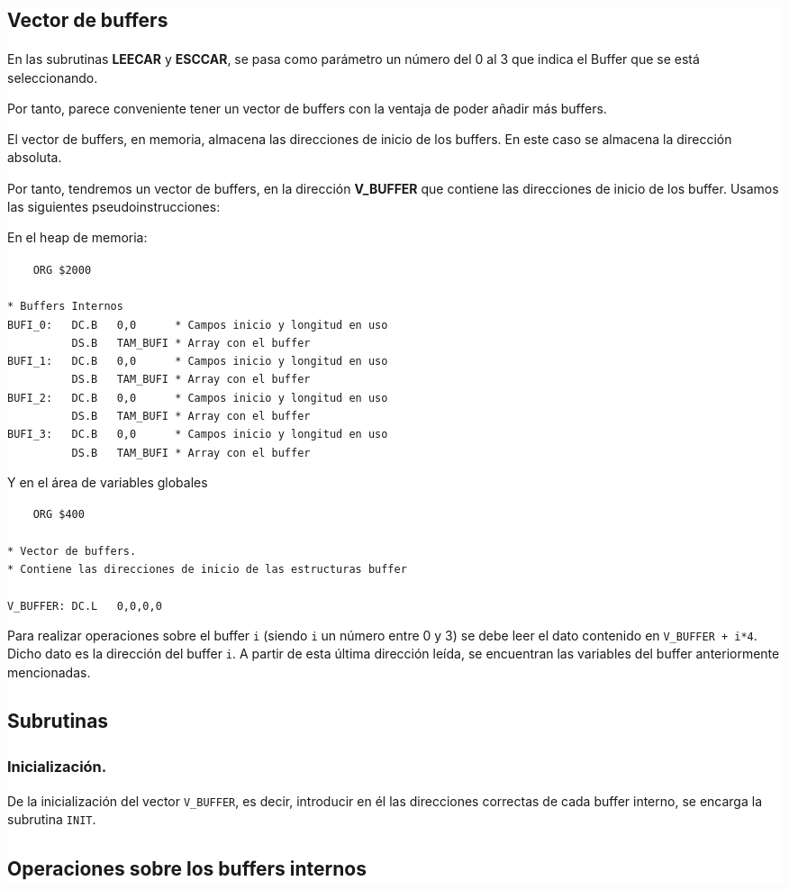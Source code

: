 ## Vector de buffers

En las subrutinas **LEECAR** y **ESCCAR**, se pasa como parámetro un número del 0 al 3 que indica el Buffer que se está seleccionando.

Por tanto, parece conveniente tener un vector de buffers con la ventaja de poder añadir más buffers.

El vector de buffers, en memoria, almacena las direcciones de inicio de los buffers. En este caso se almacena la dirección absoluta.

Por tanto, tendremos un vector de buffers, en la dirección **V_BUFFER** que contiene las direcciones de inicio de los buffer. Usamos las siguientes pseudoinstrucciones:

En el heap de memoria:

```
    ORG $2000

* Buffers Internos
BUFI_0:   DC.B   0,0      * Campos inicio y longitud en uso
          DS.B   TAM_BUFI * Array con el buffer
BUFI_1:   DC.B   0,0      * Campos inicio y longitud en uso
          DS.B   TAM_BUFI * Array con el buffer
BUFI_2:   DC.B   0,0      * Campos inicio y longitud en uso
          DS.B   TAM_BUFI * Array con el buffer
BUFI_3:   DC.B   0,0      * Campos inicio y longitud en uso
          DS.B   TAM_BUFI * Array con el buffer

```

Y en el área de variables globales

```
    ORG $400

* Vector de buffers.
* Contiene las direcciones de inicio de las estructuras buffer

V_BUFFER: DC.L   0,0,0,0
```

Para realizar operaciones sobre el buffer `i` (siendo `i` un número entre 0 y 3) se debe leer el dato contenido en `V_BUFFER + i*4`. Dicho dato es la dirección del buffer `i`. A partir de esta última dirección leída, se encuentran las variables del buffer anteriormente mencionadas.

## Subrutinas

### Inicialización.

De la inicialización del vector `V_BUFFER`, es decir, introducir en él las direcciones correctas de cada buffer interno, se encarga la subrutina `INIT`.

## Operaciones sobre los buffers internos

